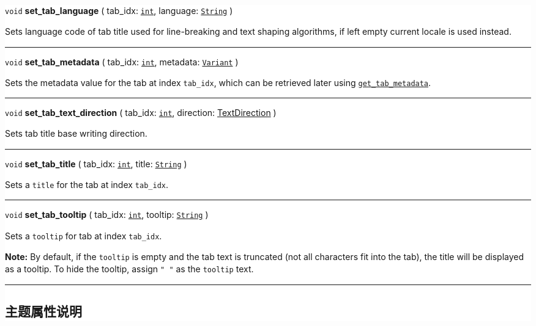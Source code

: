 <div id="_class_tabbar_method_set_tab_language"></div>

`void` **set_tab_language** ( tab_idx: [`int`](class_int.md), language: [`String`](class_string.md) )<div id="class_tabbar_method_set_tab_language"></div>

Sets language code of tab title used for line-breaking and text shaping algorithms, if left empty current locale is used instead.



---

<div id="_class_tabbar_method_set_tab_metadata"></div>

`void` **set_tab_metadata** ( tab_idx: [`int`](class_int.md), metadata: [`Variant`](class_variant.md) )<div id="class_tabbar_method_set_tab_metadata"></div>

Sets the metadata value for the tab at index `tab_idx`, which can be retrieved later using [`get_tab_metadata`](class_tabbar.md#class_tabbar_method_get_tab_metadata).



---

<div id="_class_tabbar_method_set_tab_text_direction"></div>

`void` **set_tab_text_direction** ( tab_idx: [`int`](class_int.md), direction: [TextDirection](#enum_control_textdirection) )<div id="class_tabbar_method_set_tab_text_direction"></div>

Sets tab title base writing direction.



---

<div id="_class_tabbar_method_set_tab_title"></div>

`void` **set_tab_title** ( tab_idx: [`int`](class_int.md), title: [`String`](class_string.md) )<div id="class_tabbar_method_set_tab_title"></div>

Sets a `title` for the tab at index `tab_idx`.



---

<div id="_class_tabbar_method_set_tab_tooltip"></div>

`void` **set_tab_tooltip** ( tab_idx: [`int`](class_int.md), tooltip: [`String`](class_string.md) )<div id="class_tabbar_method_set_tab_tooltip"></div>

Sets a `tooltip` for tab at index `tab_idx`.

 **Note:** By default, if the `tooltip` is empty and the tab text is truncated (not all characters fit into the tab), the title will be displayed as a tooltip. To hide the tooltip, assign `" "` as the `tooltip` text.



---

## 主题属性说明
